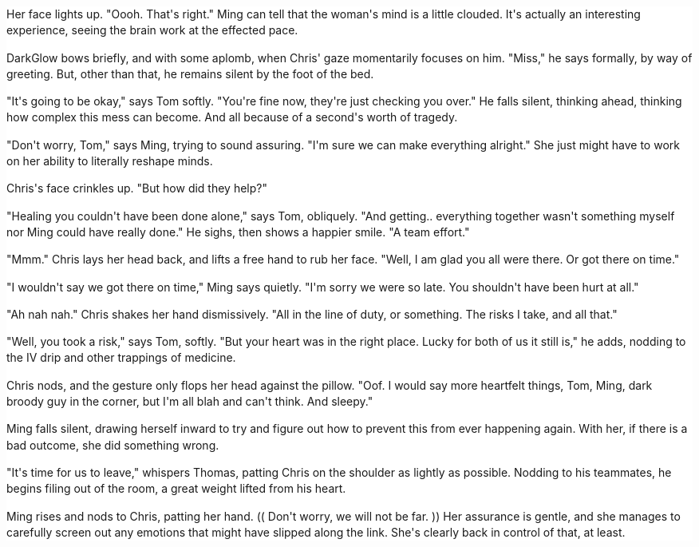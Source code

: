 Her face lights up. "Oooh. That's right." Ming can tell that the woman's mind is a little clouded. It's actually an interesting experience, seeing the brain work at the effected pace.

DarkGlow bows briefly, and with some aplomb, when Chris' gaze momentarily focuses on him. "Miss," he says formally, by way of greeting. But, other than that, he remains silent by the foot of the bed.

"It's going to be okay," says Tom softly. "You're fine now, they're just checking you over." He falls silent, thinking ahead, thinking how complex this mess can become. And all because of a second's worth of tragedy.

"Don't worry, Tom," says Ming, trying to sound assuring. "I'm sure we can make everything alright." She just might have to work on her ability to literally reshape minds.

Chris's face crinkles up. "But how did they help?"

"Healing you couldn't have been done alone," says Tom, obliquely. "And getting.. everything together wasn't something myself nor Ming could have really done." He sighs, then shows a happier smile. "A team effort."

"Mmm." Chris lays her head back, and lifts a free hand to rub her face. "Well, I am glad you all were there. Or got there on time."

"I wouldn't say we got there on time," Ming says quietly. "I'm sorry we were so late. You shouldn't have been hurt at all."

"Ah nah nah." Chris shakes her hand dismissively. "All in the line of duty, or something. The risks I take, and all that."

"Well, you took a risk," says Tom, softly. "But your heart was in the right place. Lucky for both of us it still is," he adds, nodding to the IV drip and other trappings of medicine.

Chris nods, and the gesture only flops her head against the pillow. "Oof. I would say more heartfelt things, Tom, Ming, dark broody guy in the corner, but I'm all blah and can't think. And sleepy."

Ming falls silent, drawing herself inward to try and figure out how to prevent this from ever happening again. With her, if there is a bad outcome, she did something wrong.

"It's time for us to leave," whispers Thomas, patting Chris on the shoulder as lightly as possible. Nodding to his teammates, he begins filing out of the room, a great weight lifted from his heart.

Ming rises and nods to Chris, patting her hand. (( Don't worry, we will not be far. )) Her assurance is gentle, and she manages to carefully screen out any emotions that might have slipped along the link. She's clearly back in control of that, at least.